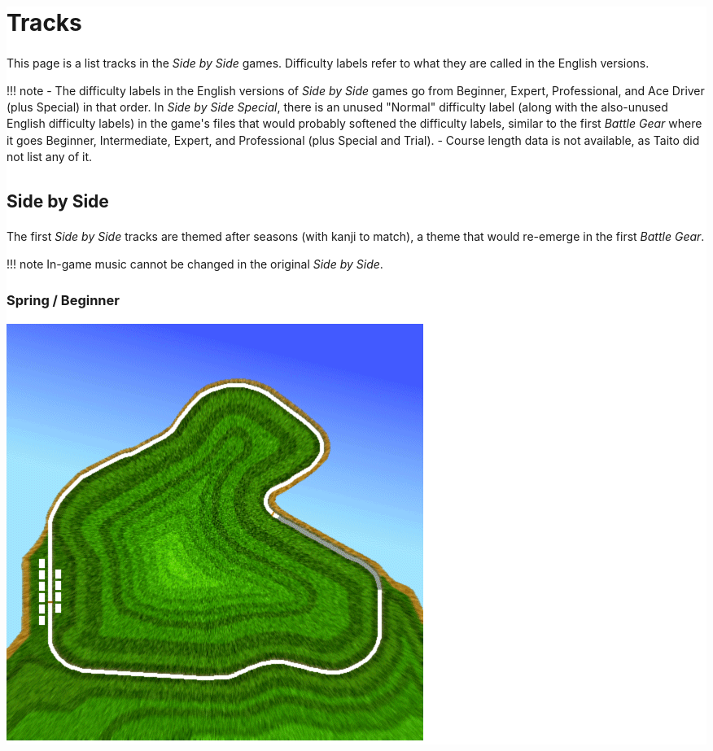 # Tracks

This page is a list tracks in the *Side by Side* games. Difficulty labels refer to what they are called in the English versions.

!!! note
    - The difficulty labels in the English versions of *Side by Side* games go from Beginner, Expert, Professional, and Ace Driver (plus Special) in that order. In *Side by Side Special*, there is an unused "Normal" difficulty label (along with the also-unused English difficulty labels) in the game's files that would probably softened the difficulty labels, similar to the first *Battle Gear* where it goes Beginner, Intermediate, Expert, and Professional (plus Special and Trial).
    - Course length data is not available, as Taito did not list any of it.

## Side by Side

The first *Side by Side* tracks are themed after seasons (with kanji to match), a theme that would re-emerge in the first *Battle Gear*.

!!! note
    In-game music cannot be changed in the original *Side by Side*.

### Spring / Beginner

![Spring / Beginner](../images/tracks/sbs/sbs1_spring.gif)
